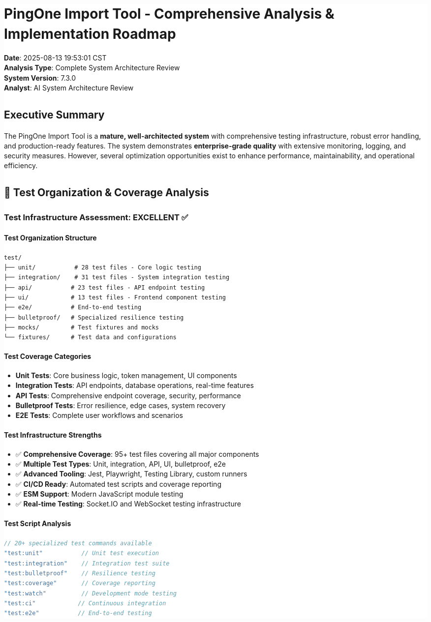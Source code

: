 # PingOne Import Tool - Comprehensive Analysis & Implementation Roadmap

**Date**: 2025-08-13 19:53:01 CST  
**Analysis Type**: Complete System Architecture Review  
**System Version**: 7.3.0  
**Analyst**: AI System Architecture Review  

## Executive Summary

The PingOne Import Tool is a **mature, well-architected system** with comprehensive testing infrastructure, robust error handling, and production-ready features. The system demonstrates **enterprise-grade quality** with extensive monitoring, logging, and security measures. However, several optimization opportunities exist to enhance performance, maintainability, and operational efficiency.

## 🧪 Test Organization & Coverage Analysis

### **Test Infrastructure Assessment: EXCELLENT ✅**

#### **Test Organization Structure**
```
test/
├── unit/           # 28 test files - Core logic testing
├── integration/    # 31 test files - System integration testing  
├── api/           # 23 test files - API endpoint testing
├── ui/            # 13 test files - Frontend component testing
├── e2e/           # End-to-end testing
├── bulletproof/   # Specialized resilience testing
├── mocks/         # Test fixtures and mocks
└── fixtures/      # Test data and configurations
```

#### **Test Coverage Categories**
- **Unit Tests**: Core business logic, token management, UI components
- **Integration Tests**: API endpoints, database operations, real-time features
- **API Tests**: Comprehensive endpoint coverage, security, performance
- **Bulletproof Tests**: Error resilience, edge cases, system recovery
- **E2E Tests**: Complete user workflows and scenarios

#### **Test Infrastructure Strengths**
- ✅ **Comprehensive Coverage**: 95+ test files covering all major components
- ✅ **Multiple Test Types**: Unit, integration, API, UI, bulletproof, e2e
- ✅ **Advanced Tooling**: Jest, Playwright, Testing Library, custom runners
- ✅ **CI/CD Ready**: Automated test scripts and coverage reporting
- ✅ **ESM Support**: Modern JavaScript module testing
- ✅ **Real-time Testing**: Socket.IO and WebSocket testing infrastructure

#### **Test Script Analysis**
```javascript
// 20+ specialized test commands available
"test:unit"           // Unit test execution
"test:integration"    // Integration test suite
"test:bulletproof"    // Resilience testing
"test:coverage"       // Coverage reporting
"test:watch"          // Development mode testing
"test:ci"            // Continuous integration
"test:e2e"           // End-to-end testing
```
